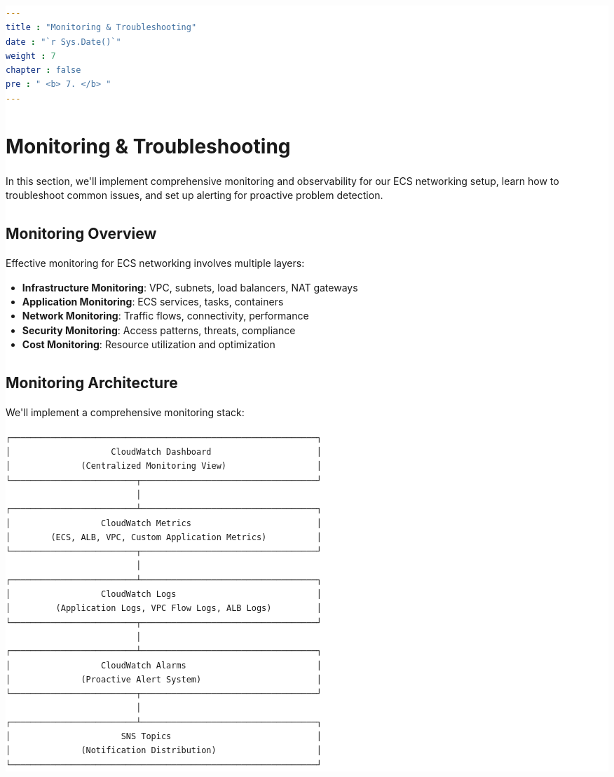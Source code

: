 ```yaml
---
title : "Monitoring & Troubleshooting"
date : "`r Sys.Date()`"
weight : 7
chapter : false
pre : " <b> 7. </b> "
---
```


# Monitoring & Troubleshooting

In this section, we'll implement comprehensive monitoring and observability for our ECS networking setup, learn how to troubleshoot common issues, and set up alerting for proactive problem detection.

## Monitoring Overview

Effective monitoring for ECS networking involves multiple layers:
- **Infrastructure Monitoring**: VPC, subnets, load balancers, NAT gateways
- **Application Monitoring**: ECS services, tasks, containers
- **Network Monitoring**: Traffic flows, connectivity, performance
- **Security Monitoring**: Access patterns, threats, compliance
- **Cost Monitoring**: Resource utilization and optimization

## Monitoring Architecture

We'll implement a comprehensive monitoring stack:

```
┌─────────────────────────────────────────────────────────────┐
│                    CloudWatch Dashboard                     │
│              (Centralized Monitoring View)                  │
└─────────────────────────┬───────────────────────────────────┘
                          │
┌─────────────────────────┴───────────────────────────────────┐
│                  CloudWatch Metrics                         │
│        (ECS, ALB, VPC, Custom Application Metrics)          │
└─────────────────────────┬───────────────────────────────────┘
                          │
┌─────────────────────────┴───────────────────────────────────┐
│                  CloudWatch Logs                            │
│         (Application Logs, VPC Flow Logs, ALB Logs)         │
└─────────────────────────┬───────────────────────────────────┘
                          │
┌─────────────────────────┴───────────────────────────────────┐
│                  CloudWatch Alarms                          │
│              (Proactive Alert System)                       │
└─────────────────────────┬───────────────────────────────────┘
                          │
┌─────────────────────────┴───────────────────────────────────┐
│                      SNS Topics                             │
│              (Notification Distribution)                    │
└─────────────────────────────────────────────────────────────┘
```
